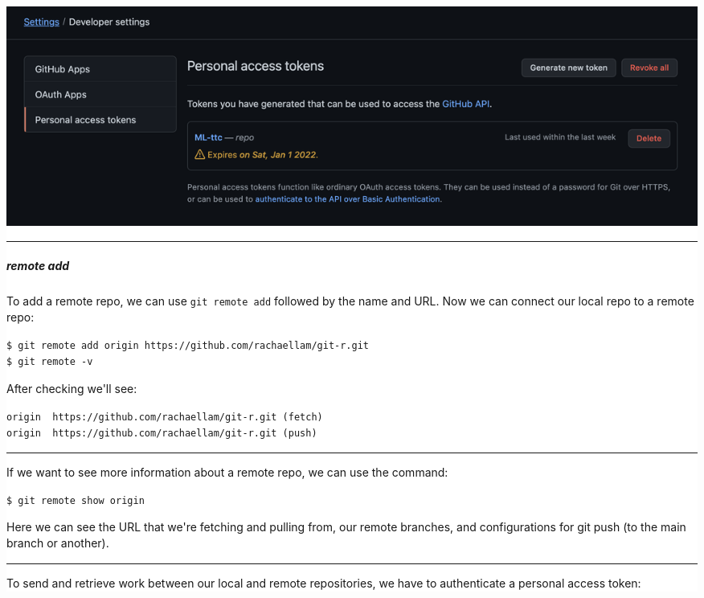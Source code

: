 ![w:1150 center](../pics/personalauth.png)

---
##### **remote add**
To add a remote repo, we can use `git remote add` followed by the name and URL. Now we can connect our local repo to a remote repo:
```console
$ git remote add origin https://github.com/rachaellam/git-r.git
$ git remote -v
```
After checking we'll see:
```console
origin  https://github.com/rachaellam/git-r.git (fetch)
origin  https://github.com/rachaellam/git-r.git (push)
```

---
If we want to see more information about a remote repo, we can use the command:
```console
$ git remote show origin
```
Here we can see the URL that we're fetching and pulling from, our remote branches, and configurations for git push (to the main branch or another).

---
To send and retrieve work between our local and remote repositories, we have to authenticate a personal access token:
